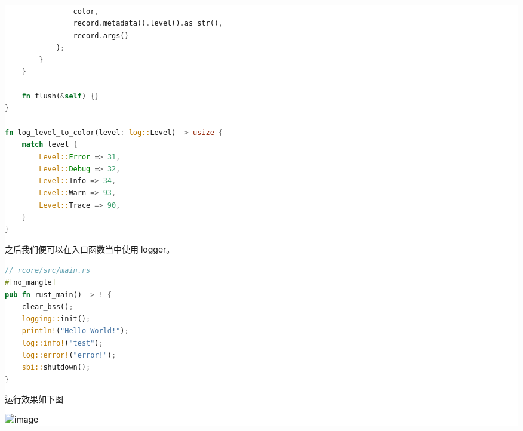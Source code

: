 ```rust
                color,
                record.metadata().level().as_str(),
                record.args()
            );
        }
    }

    fn flush(&self) {}
}

fn log_level_to_color(level: log::Level) -> usize {
    match level {
        Level::Error => 31,
        Level::Debug => 32,
        Level::Info => 34,
        Level::Warn => 93,
        Level::Trace => 90,
    }
}
```

之后我们便可以在入口函数当中使用 logger。

```rust
// rcore/src/main.rs
#[no_mangle]
pub fn rust_main() -> ! {
    clear_bss();
    logging::init();
    println!("Hello World!");
    log::info!("test");
    log::error!("error!");
    sbi::shutdown();
}
```

运行效果如下图

![image](https://user-images.githubusercontent.com/10807119/159147490-05613fc0-6d46-4726-a3e4-bbb94d8ec20c.png)
